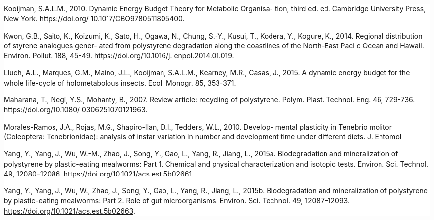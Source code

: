 Kooijman, S.A.L.M., 2010. Dynamic Energy Budget Theory for Metabolic Organisa- tion, third ed. ed. Cambridge University Press, New York. https://doi.org/ 10.1017/CBO9780511805400.

Kwon, G.B., Saito, K., Koizumi, K., Sato, H., Ogawa, N., Chung, S.-Y., Kusui, T., Kodera, Y., Kogure, K., 2014. Regional distribution of styrene analogues gener- ated from polystyrene degradation along the coastlines of the North-East Paci c Ocean and Hawaii. Environ. Pollut. 188, 45-49. https://doi.org/10.1016/j. enpol.2014.01.019.

Lluch, A.L., Marques, G.M., Maino, J.L., Kooijman, S.A.L.M., Kearney, M.R., Casas, J., 2015. A dynamic energy budget for the whole life-cycle of holometabolous insects. Ecol. Monogr. 85, 353-371.

Maharana, T., Negi, Y.S., Mohanty, B., 2007. Review article: recycling of polystyrene. Polym. Plast. Technol. Eng. 46, 729-736. https://doi.org/10.1080/ 0306251070121963.

Morales-Ramos, J.A., Rojas, M.G., Shapiro-Ilan, D.I., Tedders, W.L., 2010. Develop- mental plasticity in Tenebrio molitor (Coleoptera: Tenebrionidae): analysis of instar variation in number and development time under different diets. J. Entomol

Yang, Y., Yang, J., Wu, W.-M., Zhao, J., Song, Y., Gao, L., Yang, R., Jiang, L., 2015a. Biodegradation and mineralization of polystyrene by plastic-eating mealworms: Part 1. Chemical and physical characterization and isotopic tests. Environ. Sci. Technol. 49, 12080–12086. https://doi.org/10.1021/acs.est.5b02661.

Yang, Y., Yang, J., Wu, W., Zhao, J., Song, Y., Gao, L., Yang, R., Jiang, L., 2015b. Biodegradation and mineralization of polystyrene by plastic-eating mealworms: Part 2. Role of gut microorganisms. Environ. Sci. Technol. 49, 12087–12093. https://doi.org/10.1021/acs.est.5b02663.
